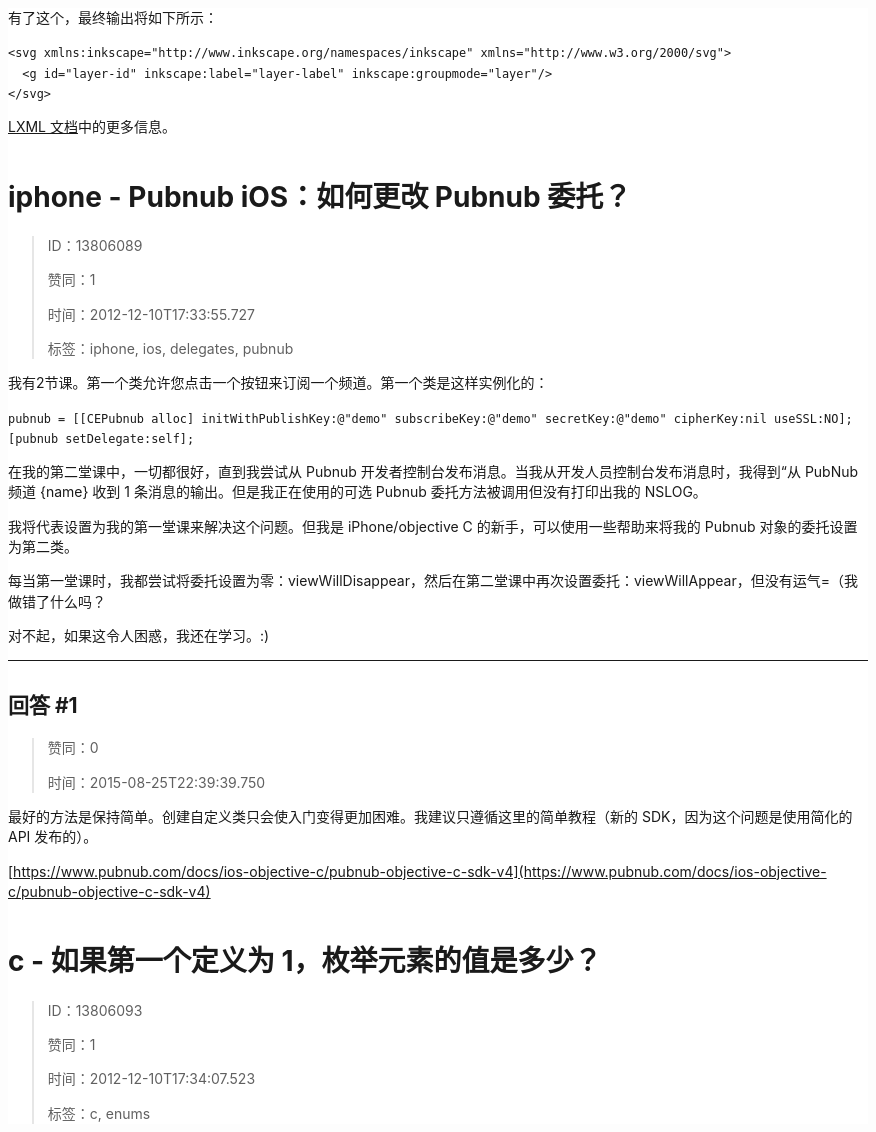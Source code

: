 有了这个，最终输出将如下所示：

```
<svg xmlns:inkscape="http://www.inkscape.org/namespaces/inkscape" xmlns="http://www.w3.org/2000/svg">
  <g id="layer-id" inkscape:label="layer-label" inkscape:groupmode="layer"/>
</svg> 
```

[LXML 文档](http://lxml.de/tutorial.html#namespaces)中的更多信息。

# iphone - Pubnub iOS：如何更改 Pubnub 委托？

> ID：13806089
> 
> 赞同：1
> 
> 时间：2012-12-10T17:33:55.727
> 
> 标签：iphone, ios, delegates, pubnub

我有2节课。第一个类允许您点击一个按钮来订阅一个频道。第一个类是这样实例化的：

```
pubnub = [[CEPubnub alloc] initWithPublishKey:@"demo" subscribeKey:@"demo" secretKey:@"demo" cipherKey:nil useSSL:NO];
[pubnub setDelegate:self]; 
```

在我的第二堂课中，一切都很好，直到我尝试从 Pubnub 开发者控制台发布消息。当我从开发人员控制台发布消息时，我得到“从 PubNub 频道 {name} 收到 1 条消息的输出。但是我正在使用的可选 Pubnub 委托方法被调用但没有打印出我的 NSLOG。

我将代表设置为我的第一堂课来解决这个问题。但我是 iPhone/objective C 的新手，可以使用一些帮助来将我的 Pubnub 对象的委托设置为第二类。

每当第一堂课时，我都尝试将委托设置为零：viewWillDisappear，然后在第二堂课中再次设置委托：viewWillAppear，但没有运气=（我做错了什么吗？

对不起，如果这令人困惑，我还在学习。:)

* * *

## 回答 #1

> 赞同：0
> 
> 时间：2015-08-25T22:39:39.750

最好的方法是保持简单。创建自定义类只会使入门变得更加困难。我建议只遵循这里的简单教程（新的 SDK，因为这个问题是使用简化的 API 发布的）。

[https://www.pubnub.com/docs/ios-objective-c/pubnub-objective-c-sdk-v4](https://www.pubnub.com/docs/ios-objective-c/pubnub-objective-c-sdk-v4)

# c - 如果第一个定义为 1，枚举元素的值是多少？

> ID：13806093
> 
> 赞同：1
> 
> 时间：2012-12-10T17:34:07.523
> 
> 标签：c, enums
